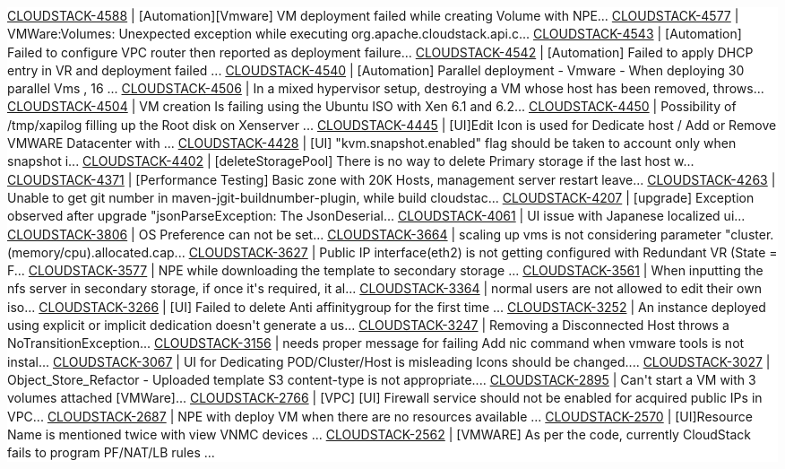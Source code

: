 [CLOUDSTACK-4588](https://issues.apache.org/jira/browse/CLOUDSTACK-4588) | [Automation][Vmware] VM deployment failed while creating Volume with NPE...
[CLOUDSTACK-4577](https://issues.apache.org/jira/browse/CLOUDSTACK-4577) | VMWare:Volumes: Unexpected exception while executing org.apache.cloudstack.api.c...
[CLOUDSTACK-4543](https://issues.apache.org/jira/browse/CLOUDSTACK-4543) | [Automation] Failed to configure VPC router then reported as deployment failure...
[CLOUDSTACK-4542](https://issues.apache.org/jira/browse/CLOUDSTACK-4542) | [Automation] Failed to apply DHCP entry in VR and deployment failed ...
[CLOUDSTACK-4540](https://issues.apache.org/jira/browse/CLOUDSTACK-4540) | [Automation] Parallel deployment - Vmware - When deploying 30 parallel Vms , 16 ...
[CLOUDSTACK-4506](https://issues.apache.org/jira/browse/CLOUDSTACK-4506) | In a mixed hypervisor setup, destroying a VM whose host has been removed, throws...
[CLOUDSTACK-4504](https://issues.apache.org/jira/browse/CLOUDSTACK-4504) | VM creation Is failing using the Ubuntu ISO with Xen 6.1 and 6.2...
[CLOUDSTACK-4450](https://issues.apache.org/jira/browse/CLOUDSTACK-4450) | Possibility of /tmp/xapilog filling up the Root disk on Xenserver ...
[CLOUDSTACK-4445](https://issues.apache.org/jira/browse/CLOUDSTACK-4445) |  [UI]Edit Icon is used for Dedicate host / Add or Remove VMWARE Datacenter with ...
[CLOUDSTACK-4428](https://issues.apache.org/jira/browse/CLOUDSTACK-4428) | [UI] "kvm.snapshot.enabled" flag should be taken to account only when snapshot i...
[CLOUDSTACK-4402](https://issues.apache.org/jira/browse/CLOUDSTACK-4402) | [deleteStoragePool] There is no way to delete Primary storage if the last host w...
[CLOUDSTACK-4371](https://issues.apache.org/jira/browse/CLOUDSTACK-4371) | [Performance Testing] Basic zone with 20K Hosts, management server restart leave...
[CLOUDSTACK-4263](https://issues.apache.org/jira/browse/CLOUDSTACK-4263) | Unable to get git number in maven-jgit-buildnumber-plugin, while build cloudstac...
[CLOUDSTACK-4207](https://issues.apache.org/jira/browse/CLOUDSTACK-4207) | [upgrade] Exception observed after upgrade "jsonParseException: The JsonDeserial...
[CLOUDSTACK-4061](https://issues.apache.org/jira/browse/CLOUDSTACK-4061) | UI issue with Japanese localized ui...
[CLOUDSTACK-3806](https://issues.apache.org/jira/browse/CLOUDSTACK-3806) | OS Preference can not be set...
[CLOUDSTACK-3664](https://issues.apache.org/jira/browse/CLOUDSTACK-3664) | scaling up vms is not considering  parameter "cluster.(memory/cpu).allocated.cap...
[CLOUDSTACK-3627](https://issues.apache.org/jira/browse/CLOUDSTACK-3627) | Public IP interface(eth2) is not getting configured with Redundant VR (State = F...
[CLOUDSTACK-3577](https://issues.apache.org/jira/browse/CLOUDSTACK-3577) | NPE while downloading the template to secondary storage ...
[CLOUDSTACK-3561](https://issues.apache.org/jira/browse/CLOUDSTACK-3561) | When inputting the nfs server in secondary storage, if once it's required, it al...
[CLOUDSTACK-3364](https://issues.apache.org/jira/browse/CLOUDSTACK-3364) | normal users are not allowed to edit their own iso...
[CLOUDSTACK-3266](https://issues.apache.org/jira/browse/CLOUDSTACK-3266) | [UI] Failed to delete Anti affinitygroup for the first time ...
[CLOUDSTACK-3252](https://issues.apache.org/jira/browse/CLOUDSTACK-3252) | An instance deployed using explicit or implicit dedication doesn't generate a us...
[CLOUDSTACK-3247](https://issues.apache.org/jira/browse/CLOUDSTACK-3247) | Removing a Disconnected Host throws a NoTransitionException...
[CLOUDSTACK-3156](https://issues.apache.org/jira/browse/CLOUDSTACK-3156) | needs proper message for failing Add nic command when vmware tools is not instal...
[CLOUDSTACK-3067](https://issues.apache.org/jira/browse/CLOUDSTACK-3067) | UI for Dedicating POD/Cluster/Host is misleading Icons should be changed....
[CLOUDSTACK-3027](https://issues.apache.org/jira/browse/CLOUDSTACK-3027) | Object_Store_Refactor - Uploaded template S3 content-type is not appropriate....
[CLOUDSTACK-2895](https://issues.apache.org/jira/browse/CLOUDSTACK-2895) | Can't start a VM with 3 volumes attached [VMWare]...
[CLOUDSTACK-2766](https://issues.apache.org/jira/browse/CLOUDSTACK-2766) | [VPC] [UI] Firewall service should not be enabled for acquired public IPs in VPC...
[CLOUDSTACK-2687](https://issues.apache.org/jira/browse/CLOUDSTACK-2687) | NPE with deploy VM when there are no resources available ...
[CLOUDSTACK-2570](https://issues.apache.org/jira/browse/CLOUDSTACK-2570) | [UI]Resource Name is mentioned twice with view VNMC devices ...
[CLOUDSTACK-2562](https://issues.apache.org/jira/browse/CLOUDSTACK-2562) | [VMWARE] As per the code, currently CloudStack fails to program PF/NAT/LB rules ...